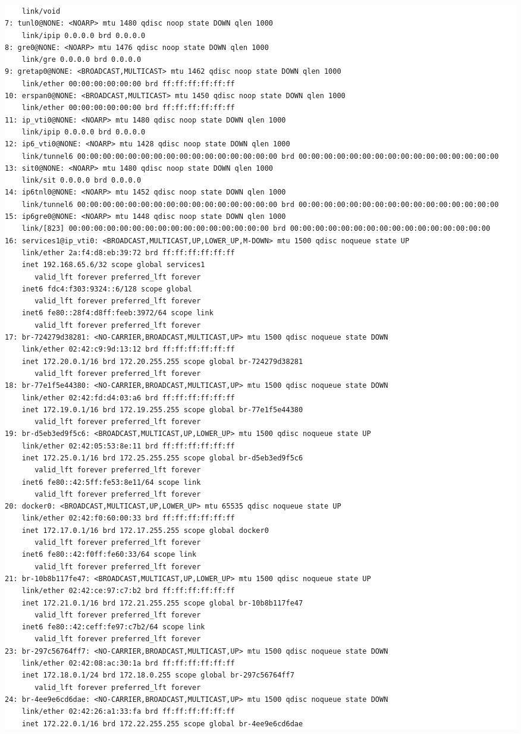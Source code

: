 ```shell
    link/void 
7: tunl0@NONE: <NOARP> mtu 1480 qdisc noop state DOWN qlen 1000
    link/ipip 0.0.0.0 brd 0.0.0.0
8: gre0@NONE: <NOARP> mtu 1476 qdisc noop state DOWN qlen 1000
    link/gre 0.0.0.0 brd 0.0.0.0
9: gretap0@NONE: <BROADCAST,MULTICAST> mtu 1462 qdisc noop state DOWN qlen 1000
    link/ether 00:00:00:00:00:00 brd ff:ff:ff:ff:ff:ff
10: erspan0@NONE: <BROADCAST,MULTICAST> mtu 1450 qdisc noop state DOWN qlen 1000
    link/ether 00:00:00:00:00:00 brd ff:ff:ff:ff:ff:ff
11: ip_vti0@NONE: <NOARP> mtu 1480 qdisc noop state DOWN qlen 1000
    link/ipip 0.0.0.0 brd 0.0.0.0
12: ip6_vti0@NONE: <NOARP> mtu 1428 qdisc noop state DOWN qlen 1000
    link/tunnel6 00:00:00:00:00:00:00:00:00:00:00:00:00:00:00:00 brd 00:00:00:00:00:00:00:00:00:00:00:00:00:00:00:00
13: sit0@NONE: <NOARP> mtu 1480 qdisc noop state DOWN qlen 1000
    link/sit 0.0.0.0 brd 0.0.0.0
14: ip6tnl0@NONE: <NOARP> mtu 1452 qdisc noop state DOWN qlen 1000
    link/tunnel6 00:00:00:00:00:00:00:00:00:00:00:00:00:00:00:00 brd 00:00:00:00:00:00:00:00:00:00:00:00:00:00:00:00
15: ip6gre0@NONE: <NOARP> mtu 1448 qdisc noop state DOWN qlen 1000
    link/[823] 00:00:00:00:00:00:00:00:00:00:00:00:00:00:00:00 brd 00:00:00:00:00:00:00:00:00:00:00:00:00:00:00:00
16: services1@ip_vti0: <BROADCAST,MULTICAST,UP,LOWER_UP,M-DOWN> mtu 1500 qdisc noqueue state UP 
    link/ether 2a:f4:d8:eb:39:72 brd ff:ff:ff:ff:ff:ff
    inet 192.168.65.6/32 scope global services1
       valid_lft forever preferred_lft forever
    inet6 fdc4:f303:9324::6/128 scope global 
       valid_lft forever preferred_lft forever
    inet6 fe80::28f4:d8ff:feeb:3972/64 scope link 
       valid_lft forever preferred_lft forever
17: br-724279d38281: <NO-CARRIER,BROADCAST,MULTICAST,UP> mtu 1500 qdisc noqueue state DOWN 
    link/ether 02:42:c9:9d:13:12 brd ff:ff:ff:ff:ff:ff
    inet 172.20.0.1/16 brd 172.20.255.255 scope global br-724279d38281
       valid_lft forever preferred_lft forever
18: br-77e1f5e44380: <NO-CARRIER,BROADCAST,MULTICAST,UP> mtu 1500 qdisc noqueue state DOWN 
    link/ether 02:42:fd:d4:03:a6 brd ff:ff:ff:ff:ff:ff
    inet 172.19.0.1/16 brd 172.19.255.255 scope global br-77e1f5e44380
       valid_lft forever preferred_lft forever
19: br-d5eb3ed9f5c6: <BROADCAST,MULTICAST,UP,LOWER_UP> mtu 1500 qdisc noqueue state UP 
    link/ether 02:42:05:53:8e:11 brd ff:ff:ff:ff:ff:ff
    inet 172.25.0.1/16 brd 172.25.255.255 scope global br-d5eb3ed9f5c6
       valid_lft forever preferred_lft forever
    inet6 fe80::42:5ff:fe53:8e11/64 scope link 
       valid_lft forever preferred_lft forever
20: docker0: <BROADCAST,MULTICAST,UP,LOWER_UP> mtu 65535 qdisc noqueue state UP 
    link/ether 02:42:f0:60:00:33 brd ff:ff:ff:ff:ff:ff
    inet 172.17.0.1/16 brd 172.17.255.255 scope global docker0
       valid_lft forever preferred_lft forever
    inet6 fe80::42:f0ff:fe60:33/64 scope link 
       valid_lft forever preferred_lft forever
21: br-10b8b117fe47: <BROADCAST,MULTICAST,UP,LOWER_UP> mtu 1500 qdisc noqueue state UP 
    link/ether 02:42:ce:97:c7:b2 brd ff:ff:ff:ff:ff:ff
    inet 172.21.0.1/16 brd 172.21.255.255 scope global br-10b8b117fe47
       valid_lft forever preferred_lft forever
    inet6 fe80::42:ceff:fe97:c7b2/64 scope link 
       valid_lft forever preferred_lft forever
23: br-297c56764ff7: <NO-CARRIER,BROADCAST,MULTICAST,UP> mtu 1500 qdisc noqueue state DOWN 
    link/ether 02:42:08:ac:30:1a brd ff:ff:ff:ff:ff:ff
    inet 172.18.0.1/24 brd 172.18.0.255 scope global br-297c56764ff7
       valid_lft forever preferred_lft forever
24: br-4ee9e6cd6dae: <NO-CARRIER,BROADCAST,MULTICAST,UP> mtu 1500 qdisc noqueue state DOWN 
    link/ether 02:42:26:a1:33:fa brd ff:ff:ff:ff:ff:ff
    inet 172.22.0.1/16 brd 172.22.255.255 scope global br-4ee9e6cd6dae
```